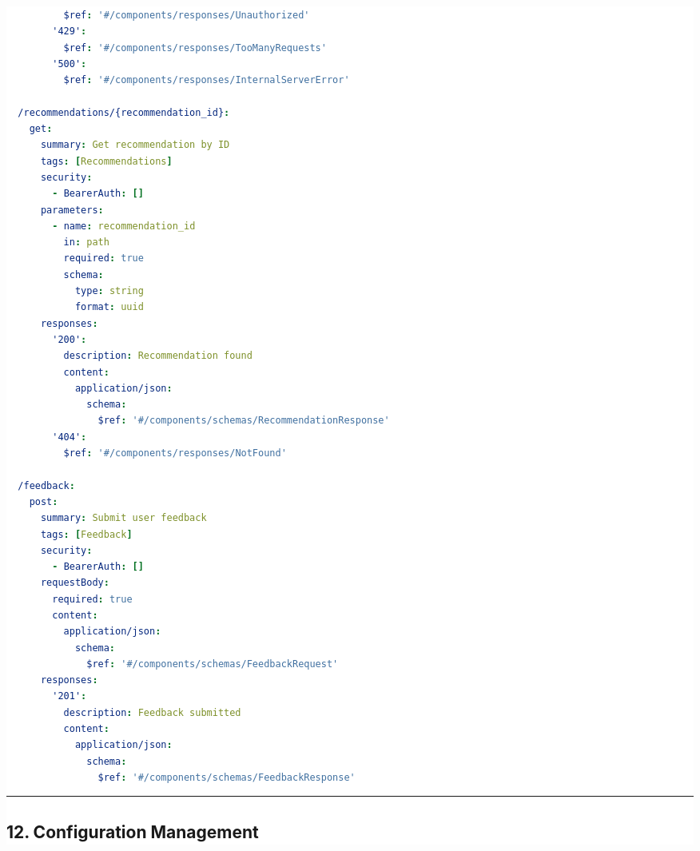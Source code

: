 ```yaml
          $ref: '#/components/responses/Unauthorized'
        '429':
          $ref: '#/components/responses/TooManyRequests'
        '500':
          $ref: '#/components/responses/InternalServerError'

  /recommendations/{recommendation_id}:
    get:
      summary: Get recommendation by ID
      tags: [Recommendations]
      security:
        - BearerAuth: []
      parameters:
        - name: recommendation_id
          in: path
          required: true
          schema:
            type: string
            format: uuid
      responses:
        '200':
          description: Recommendation found
          content:
            application/json:
              schema:
                $ref: '#/components/schemas/RecommendationResponse'
        '404':
          $ref: '#/components/responses/NotFound'

  /feedback:
    post:
      summary: Submit user feedback
      tags: [Feedback]
      security:
        - BearerAuth: []
      requestBody:
        required: true
        content:
          application/json:
            schema:
              $ref: '#/components/schemas/FeedbackRequest'
      responses:
        '201':
          description: Feedback submitted
          content:
            application/json:
              schema:
                $ref: '#/components/schemas/FeedbackResponse'
```
---
## 12. Configuration Management
